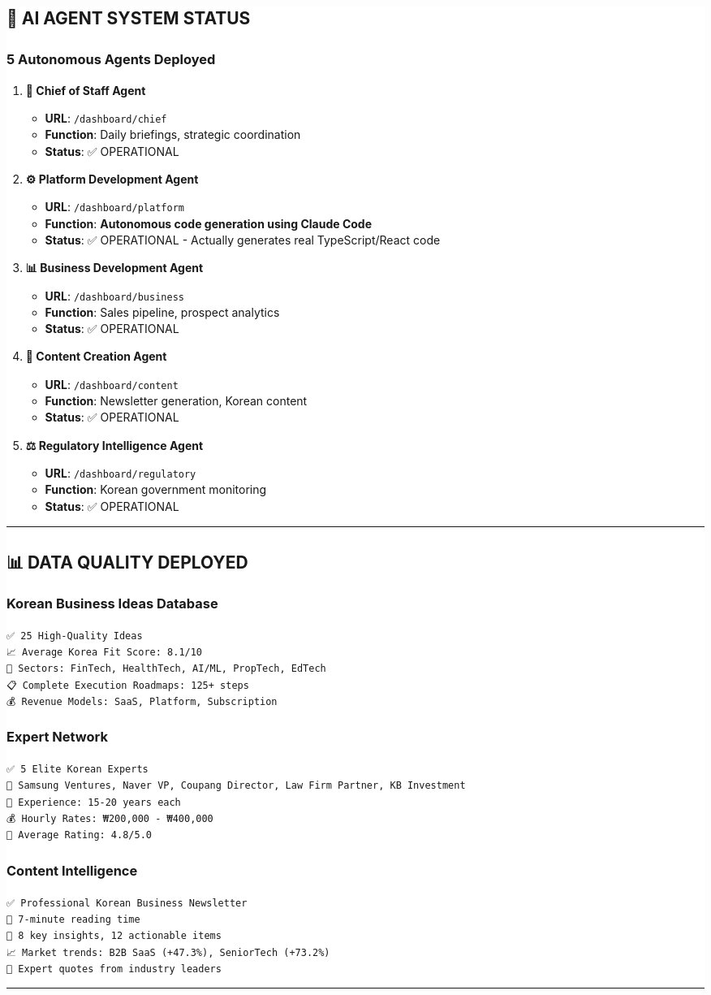 ## 🤖 **AI AGENT SYSTEM STATUS**

### **5 Autonomous Agents Deployed**

1. **🧠 Chief of Staff Agent**
   - **URL**: `/dashboard/chief`
   - **Function**: Daily briefings, strategic coordination
   - **Status**: ✅ OPERATIONAL

2. **⚙️ Platform Development Agent** 
   - **URL**: `/dashboard/platform`
   - **Function**: **Autonomous code generation using Claude Code**
   - **Status**: ✅ OPERATIONAL - Actually generates real TypeScript/React code

3. **📊 Business Development Agent**
   - **URL**: `/dashboard/business`
   - **Function**: Sales pipeline, prospect analytics
   - **Status**: ✅ OPERATIONAL

4. **📝 Content Creation Agent**
   - **URL**: `/dashboard/content`
   - **Function**: Newsletter generation, Korean content
   - **Status**: ✅ OPERATIONAL

5. **⚖️ Regulatory Intelligence Agent**
   - **URL**: `/dashboard/regulatory`
   - **Function**: Korean government monitoring
   - **Status**: ✅ OPERATIONAL

---

## 📊 **DATA QUALITY DEPLOYED**

### **Korean Business Ideas Database**
```
✅ 25 High-Quality Ideas
📈 Average Korea Fit Score: 8.1/10
🎯 Sectors: FinTech, HealthTech, AI/ML, PropTech, EdTech
📋 Complete Execution Roadmaps: 125+ steps
💰 Revenue Models: SaaS, Platform, Subscription
```

### **Expert Network**
```
✅ 5 Elite Korean Experts
🏢 Samsung Ventures, Naver VP, Coupang Director, Law Firm Partner, KB Investment
💼 Experience: 15-20 years each
💰 Hourly Rates: ₩200,000 - ₩400,000
🌟 Average Rating: 4.8/5.0
```

### **Content Intelligence**
```
✅ Professional Korean Business Newsletter
📰 7-minute reading time
🎯 8 key insights, 12 actionable items
📈 Market trends: B2B SaaS (+47.3%), SeniorTech (+73.2%)
👥 Expert quotes from industry leaders
```

---